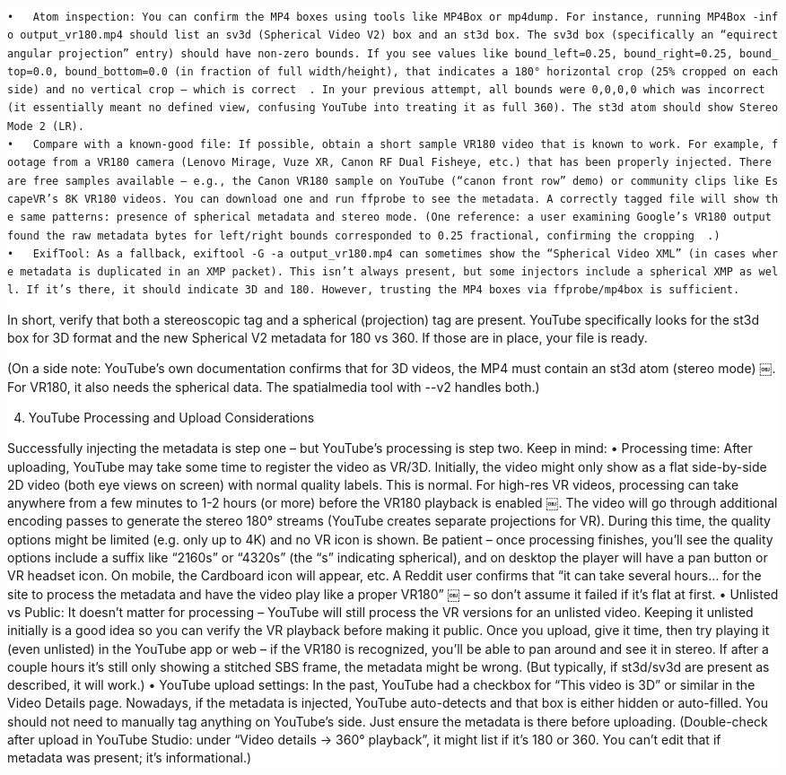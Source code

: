 	•	Atom inspection: You can confirm the MP4 boxes using tools like MP4Box or mp4dump. For instance, running MP4Box -info output_vr180.mp4 should list an sv3d (Spherical Video V2) box and an st3d box. The sv3d box (specifically an “equirectangular projection” entry) should have non-zero bounds. If you see values like bound_left=0.25, bound_right=0.25, bound_top=0.0, bound_bottom=0.0 (in fraction of full width/height), that indicates a 180° horizontal crop (25% cropped on each side) and no vertical crop – which is correct ￼. In your previous attempt, all bounds were 0,0,0,0 which was incorrect (it essentially meant no defined view, confusing YouTube into treating it as full 360). The st3d atom should show StereoMode 2 (LR).
	•	Compare with a known-good file: If possible, obtain a short sample VR180 video that is known to work. For example, footage from a VR180 camera (Lenovo Mirage, Vuze XR, Canon RF Dual Fisheye, etc.) that has been properly injected. There are free samples available – e.g., the Canon VR180 sample on YouTube (“canon front row” demo) or community clips like EscapeVR’s 8K VR180 videos. You can download one and run ffprobe to see the metadata. A correctly tagged file will show the same patterns: presence of spherical metadata and stereo mode. (One reference: a user examining Google’s VR180 output found the raw metadata bytes for left/right bounds corresponded to 0.25 fractional, confirming the cropping ￼.)
	•	ExifTool: As a fallback, exiftool -G -a output_vr180.mp4 can sometimes show the “Spherical Video XML” (in cases where metadata is duplicated in an XMP packet). This isn’t always present, but some injectors include a spherical XMP as well. If it’s there, it should indicate 3D and 180. However, trusting the MP4 boxes via ffprobe/mp4box is sufficient.

In short, verify that both a stereoscopic tag and a spherical (projection) tag are present. YouTube specifically looks for the st3d box for 3D format and the new Spherical V2 metadata for 180 vs 360. If those are in place, your file is ready.

(On a side note: YouTube’s own documentation confirms that for 3D videos, the MP4 must contain an st3d atom (stereo mode) ￼. For VR180, it also needs the spherical data. The spatialmedia tool with --v2 handles both.)

4. YouTube Processing and Upload Considerations

Successfully injecting the metadata is step one – but YouTube’s processing is step two. Keep in mind:
	•	Processing time: After uploading, YouTube may take some time to register the video as VR/3D. Initially, the video might only show as a flat side-by-side 2D video (both eye views on screen) with normal quality labels. This is normal. For high-res VR videos, processing can take anywhere from a few minutes to 1-2 hours (or more) before the VR180 playback is enabled ￼. The video will go through additional encoding passes to generate the stereo 180° streams (YouTube creates separate projections for VR). During this time, the quality options might be limited (e.g. only up to 4K) and no VR icon is shown. Be patient – once processing finishes, you’ll see the quality options include a suffix like “2160s” or “4320s” (the “s” indicating spherical), and on desktop the player will have a pan button or VR headset icon. On mobile, the Cardboard icon will appear, etc. A Reddit user confirms that “it can take several hours… for the site to process the metadata and have the video play like a proper VR180” ￼ – so don’t assume it failed if it’s flat at first.
	•	Unlisted vs Public: It doesn’t matter for processing – YouTube will still process the VR versions for an unlisted video. Keeping it unlisted initially is a good idea so you can verify the VR playback before making it public. Once you upload, give it time, then try playing it (even unlisted) in the YouTube app or web – if the VR180 is recognized, you’ll be able to pan around and see it in stereo. If after a couple hours it’s still only showing a stitched SBS frame, the metadata might be wrong. (But typically, if st3d/sv3d are present as described, it will work.)
	•	YouTube upload settings: In the past, YouTube had a checkbox for “This video is 3D” or similar in the Video Details page. Nowadays, if the metadata is injected, YouTube auto-detects and that box is either hidden or auto-filled. You should not need to manually tag anything on YouTube’s side. Just ensure the metadata is there before uploading. (Double-check after upload in YouTube Studio: under “Video details → 360° playback”, it might list if it’s 180 or 360. You can’t edit that if metadata was present; it’s informational.)